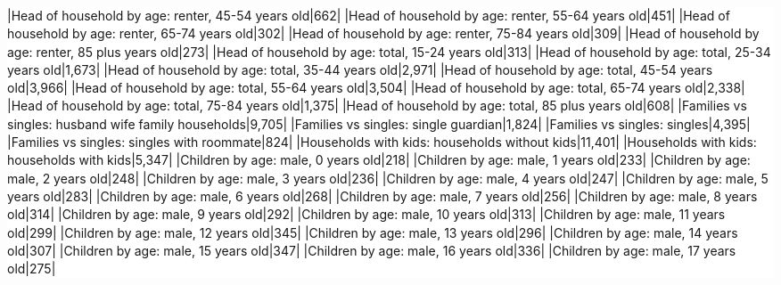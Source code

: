 |Head of household by age: renter, 45-54 years old|662|
|Head of household by age: renter, 55-64 years old|451|
|Head of household by age: renter, 65-74 years old|302|
|Head of household by age: renter, 75-84 years old|309|
|Head of household by age: renter, 85 plus years old|273|
|Head of household by age: total, 15-24 years old|313|
|Head of household by age: total, 25-34 years old|1,673|
|Head of household by age: total, 35-44 years old|2,971|
|Head of household by age: total, 45-54 years old|3,966|
|Head of household by age: total, 55-64 years old|3,504|
|Head of household by age: total, 65-74 years old|2,338|
|Head of household by age: total, 75-84 years old|1,375|
|Head of household by age: total, 85 plus years old|608|
|Families vs singles: husband wife family households|9,705|
|Families vs singles: single guardian|1,824|
|Families vs singles: singles|4,395|
|Families vs singles: singles with roommate|824|
|Households with kids: households without kids|11,401|
|Households with kids: households with kids|5,347|
|Children by age: male, 0 years old|218|
|Children by age: male, 1 years old|233|
|Children by age: male, 2 years old|248|
|Children by age: male, 3 years old|236|
|Children by age: male, 4 years old|247|
|Children by age: male, 5 years old|283|
|Children by age: male, 6 years old|268|
|Children by age: male, 7 years old|256|
|Children by age: male, 8 years old|314|
|Children by age: male, 9 years old|292|
|Children by age: male, 10 years old|313|
|Children by age: male, 11 years old|299|
|Children by age: male, 12 years old|345|
|Children by age: male, 13 years old|296|
|Children by age: male, 14 years old|307|
|Children by age: male, 15 years old|347|
|Children by age: male, 16 years old|336|
|Children by age: male, 17 years old|275|